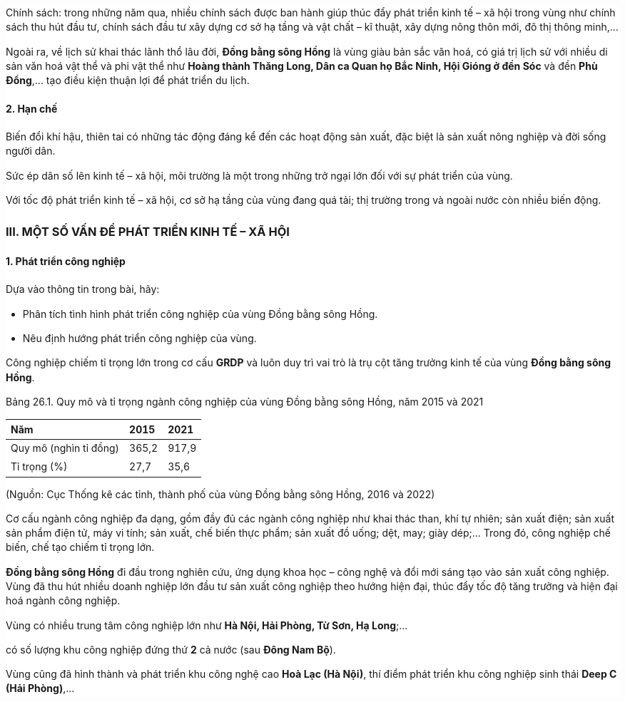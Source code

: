 Chính sách: trong những năm qua, nhiều chính sách được ban hành giúp thúc đẩy phát triển kinh tế – xã hội trong vùng như chính sách thu hút đầu tư, chính sách đầu tư xây dựng cơ sở hạ tầng và vật chất – kĩ thuật, xây dựng nông thôn mới, đô thị thông minh,...

Ngoài ra, về lịch sử khai thác lãnh thổ lâu đời, **Đồng bằng sông Hồng** là vùng giàu bản sắc văn hoá, có giá trị lịch sử với nhiều di sản văn hoá vật thể và phi vật thể như **Hoàng thành Thăng Long, Dân ca Quan họ Bắc Ninh, Hội Gióng ở đền Sóc** và đền **Phù Đổng**,... tạo điều kiện thuận lợi để phát triển du lịch.

#### 2. Hạn chế

Biến đổi khí hậu, thiên tai có những tác động đáng kể đến các hoạt động sản xuất, đặc biệt là sản xuất nông nghiệp và đời sống người dân.

Sức ép dân số lên kinh tế – xã hội, môi trường là một trong những trở ngại lớn đối với sự phát triển của vùng.

Với tốc độ phát triển kinh tế – xã hội, cơ sở hạ tầng của vùng đang quá tải; thị trường trong và ngoài nước còn nhiều biến động.

### III. MỘT SỐ VẤN ĐỀ PHÁT TRIỂN KINH TẾ – XÃ HỘI

#### 1. Phát triển công nghiệp

Dựa vào thông tin trong bài, hãy:

- Phân tích tình hình phát triển công nghiệp của vùng Đồng bằng sông Hồng.

- Nêu định hướng phát triển công nghiệp của vùng.

Công nghiệp chiếm tỉ trọng lớn trong cơ cấu **GRDP** và luôn duy trì vai trò là trụ cột tăng trưởng kinh tế của vùng **Đồng bằng sông Hồng**.

Bảng 26.1. Quy mô và tỉ trọng ngành công nghiệp của vùng Đồng bằng sông Hồng, năm 2015 và 2021

| Năm | 2015 | 2021 |
| :-- | :--- | :--- |
| Quy mô (nghìn tỉ đồng) | 365,2 | 917,9 |
| Tỉ trọng (%)        | 27,7 | 35,6 |

(Nguồn: Cục Thống kê các tỉnh, thành phố của vùng Đồng bằng sông Hồng, 2016 và 2022)

Cơ cấu ngành công nghiệp đa dạng, gồm đầy đủ các ngành công nghiệp như khai thác than, khí tự nhiên; sản xuất điện; sản xuất sản phẩm điện tử, máy vi tính; sản xuất, chế biến thực phẩm; sản xuất đồ uống; dệt, may; giày dép;... Trong đó, công nghiệp chế biến, chế tạo chiếm tỉ trọng lớn.

**Đồng bằng sông Hồng** đi đầu trong nghiên cứu, ứng dụng khoa học – công nghệ và đổi mới sáng tạo vào sản xuất công nghiệp. Vùng đã thu hút nhiều doanh nghiệp lớn đầu tư sản xuất công nghiệp theo hướng hiện đại, thúc đẩy tốc độ tăng trưởng và hiện đại hoá ngành công nghiệp.

Vùng có nhiều trung tâm công nghiệp lớn như **Hà Nội, Hải Phòng, Từ Sơn, Hạ Long**;...

có số lượng khu công nghiệp đứng thứ **2** cả nước (sau **Đông Nam Bộ**).

Vùng cũng đã hình thành và phát triển khu công nghệ cao **Hoà Lạc (Hà Nội)**, thí điểm phát triển khu công nghiệp sinh thái **Deep C (Hải Phòng)**,...
